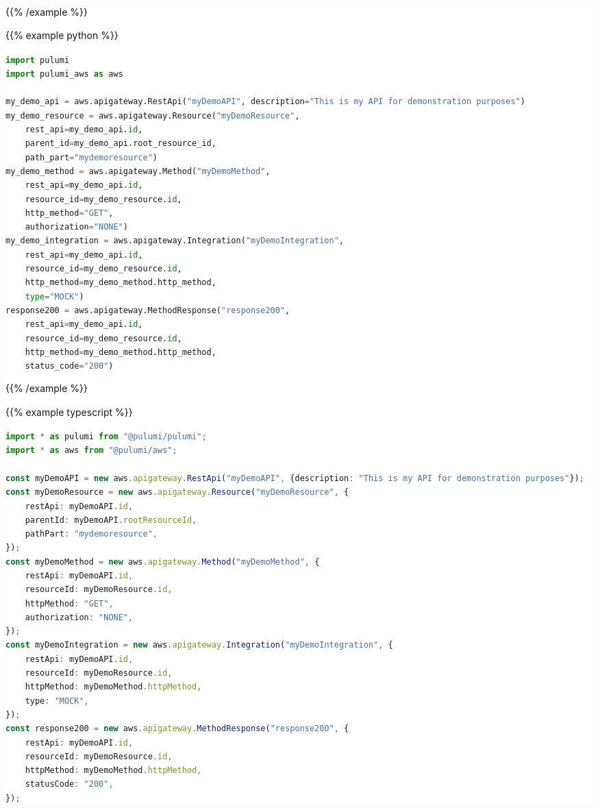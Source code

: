 {{% /example %}}

{{% example python %}}
```python
import pulumi
import pulumi_aws as aws

my_demo_api = aws.apigateway.RestApi("myDemoAPI", description="This is my API for demonstration purposes")
my_demo_resource = aws.apigateway.Resource("myDemoResource",
    rest_api=my_demo_api.id,
    parent_id=my_demo_api.root_resource_id,
    path_part="mydemoresource")
my_demo_method = aws.apigateway.Method("myDemoMethod",
    rest_api=my_demo_api.id,
    resource_id=my_demo_resource.id,
    http_method="GET",
    authorization="NONE")
my_demo_integration = aws.apigateway.Integration("myDemoIntegration",
    rest_api=my_demo_api.id,
    resource_id=my_demo_resource.id,
    http_method=my_demo_method.http_method,
    type="MOCK")
response200 = aws.apigateway.MethodResponse("response200",
    rest_api=my_demo_api.id,
    resource_id=my_demo_resource.id,
    http_method=my_demo_method.http_method,
    status_code="200")
```

{{% /example %}}

{{% example typescript %}}

```typescript
import * as pulumi from "@pulumi/pulumi";
import * as aws from "@pulumi/aws";

const myDemoAPI = new aws.apigateway.RestApi("myDemoAPI", {description: "This is my API for demonstration purposes"});
const myDemoResource = new aws.apigateway.Resource("myDemoResource", {
    restApi: myDemoAPI.id,
    parentId: myDemoAPI.rootResourceId,
    pathPart: "mydemoresource",
});
const myDemoMethod = new aws.apigateway.Method("myDemoMethod", {
    restApi: myDemoAPI.id,
    resourceId: myDemoResource.id,
    httpMethod: "GET",
    authorization: "NONE",
});
const myDemoIntegration = new aws.apigateway.Integration("myDemoIntegration", {
    restApi: myDemoAPI.id,
    resourceId: myDemoResource.id,
    httpMethod: myDemoMethod.httpMethod,
    type: "MOCK",
});
const response200 = new aws.apigateway.MethodResponse("response200", {
    restApi: myDemoAPI.id,
    resourceId: myDemoResource.id,
    httpMethod: myDemoMethod.httpMethod,
    statusCode: "200",
});
```

